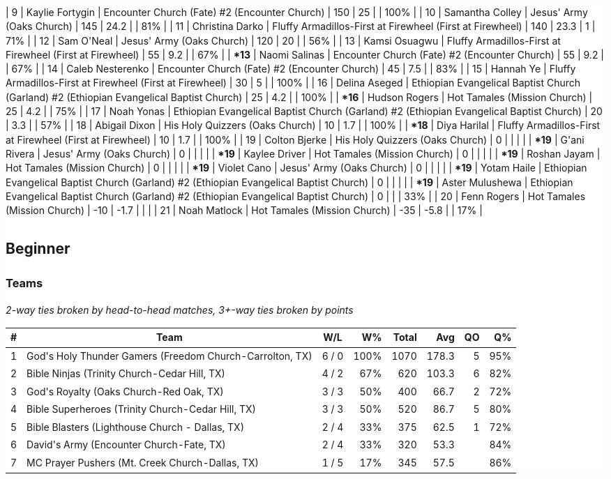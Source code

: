 |        9 | Kaylie Fortygin    | Encounter Church (Fate) #2 (Encounter Church)                                            |   150 |    25 |      | 100% |
|       10 | Samantha Colley    | Jesus' Army (Oaks Church)                                                                |   145 |  24.2 |      |  81% |
|       11 | Christina Darko    | Fluffy Armadillos-First at Firewheel (First at Firewheel)                                |   140 |  23.3 |    1 |  71% |
|       12 | Sam O'Neal         | Jesus' Army (Oaks Church)                                                                |   120 |    20 |      |  56% |
|       13 | Kamsi Osuagwu      | Fluffy Armadillos-First at Firewheel (First at Firewheel)                                |    55 |   9.2 |      |  67% |
| **\*13** | Naomi Salinas      | Encounter Church (Fate) #2 (Encounter Church)                                            |    55 |   9.2 |      |  67% |
|       14 | Caleb Nesterenko   | Encounter Church (Fate) #2 (Encounter Church)                                            |    45 |   7.5 |      |  83% |
|       15 | Hannah Ye          | Fluffy Armadillos-First at Firewheel (First at Firewheel)                                |    30 |     5 |      | 100% |
|       16 | Delina Aseged      | Ethiopian Evangelical Baptist Church (Garland) #2 (Ethiopian Evangelical Baptist Church) |    25 |   4.2 |      | 100% |
| **\*16** | Hudson Rogers      | Hot Tamales (Mission Church)                                                             |    25 |   4.2 |      |  75% |
|       17 | Noah Yonas         | Ethiopian Evangelical Baptist Church (Garland) #2 (Ethiopian Evangelical Baptist Church) |    20 |   3.3 |      |  57% |
|       18 | Abigail Dixon      | His Holy Quizzers (Oaks Church)                                                          |    10 |   1.7 |      | 100% |
| **\*18** | Diya Harilal       | Fluffy Armadillos-First at Firewheel (First at Firewheel)                                |    10 |   1.7 |      | 100% |
|       19 | Colton Bjerke      | His Holy Quizzers (Oaks Church)                                                          |     0 |       |      |      |
| **\*19** | G'ani Rivera       | Jesus' Army (Oaks Church)                                                                |     0 |       |      |      |
| **\*19** | Kaylee Driver      | Hot Tamales (Mission Church)                                                             |     0 |       |      |      |
| **\*19** | Roshan Jayam       | Hot Tamales (Mission Church)                                                             |     0 |       |      |      |
| **\*19** | Violet Cano        | Jesus' Army (Oaks Church)                                                                |     0 |       |      |      |
| **\*19** | Yotam Haile        | Ethiopian Evangelical Baptist Church (Garland) #2 (Ethiopian Evangelical Baptist Church) |     0 |       |      |      |
| **\*19** | Aster Mulushewa    | Ethiopian Evangelical Baptist Church (Garland) #2 (Ethiopian Evangelical Baptist Church) |     0 |       |      |  33% |
|       20 | Fenn Rogers        | Hot Tamales (Mission Church)                                                             |   -10 |  -1.7 |      |      |
|       21 | Noah Matlock       | Hot Tamales (Mission Church)                                                             |   -35 |  -5.8 |      |  17% |

## Beginner

### Teams

*2-way ties broken by head-to-head matches, 3+-way ties broken by points*

|    # | Team                                                     | W/L   |   W% | Total |   Avg |   QO |   Q% |
| ---: | -------------------------------------------------------- | ----- | ---: | ----: | ----: | ---: | ---: |
|    1 | God's Holy Thunder Gamers (Freedom Church-Carrolton, TX) | 6 / 0 | 100% |  1070 | 178.3 |    5 |  95% |
|    2 | Bible Ninjas (Trinity Church-Cedar Hill, TX)             | 4 / 2 |  67% |   620 | 103.3 |    6 |  82% |
|    3 | God's Royalty (Oaks Church-Red Oak, TX)                  | 3 / 3 |  50% |   400 |  66.7 |    2 |  72% |
|    4 | Bible Superheroes (Trinity Church-Cedar Hill, TX)        | 3 / 3 |  50% |   520 |  86.7 |    5 |  80% |
|    5 | Bible Blasters (Lighthouse Church - Dallas, TX)          | 2 / 4 |  33% |   375 |  62.5 |    1 |  72% |
|    6 | David's Army (Encounter Church-Fate, TX)                 | 2 / 4 |  33% |   320 |  53.3 |      |  84% |
|    7 | MC Prayer Pushers (Mt. Creek Church-Dallas, TX)          | 1 / 5 |  17% |   345 |  57.5 |      |  86% |
